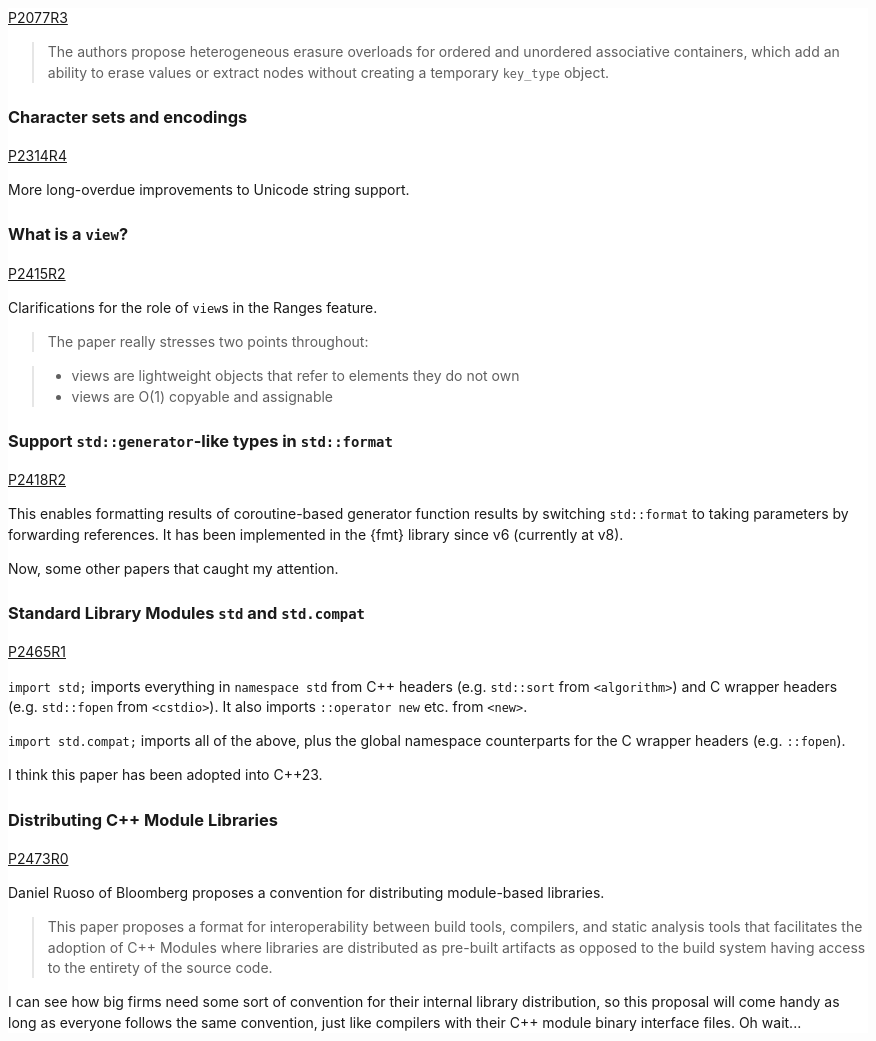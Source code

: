 [P2077R3](http://www.open-std.org/jtc1/sc22/wg21/docs/papers/2021/p2077r3.html)

> The authors propose heterogeneous erasure overloads for ordered and unordered associative containers, which add an ability to erase values or extract nodes without creating a temporary `key_type` object.

### Character sets and encodings

[P2314R4](http://www.open-std.org/jtc1/sc22/wg21/docs/papers/2021/p2314r4.html)

More long-overdue improvements to Unicode string support.

### What is a `view`?

[P2415R2](http://www.open-std.org/jtc1/sc22/wg21/docs/papers/2021/p2415r2.html)

Clarifications for the role of `view`s in the Ranges feature.

> The paper really stresses two points throughout:

> - views are lightweight objects that refer to elements they do not own
> - views are O(1) copyable and assignable

### Support `std::generator`-like types in `std::format`

[P2418R2](http://www.open-std.org/jtc1/sc22/wg21/docs/papers/2021/p2418r2.html)

This enables formatting results of coroutine-based generator function results by switching `std::format` to taking parameters by forwarding references. It has been implemented in the {fmt} library since v6 (currently at v8).

Now, some other papers that caught my attention.

### Standard Library Modules `std` and `std.compat`

[P2465R1](http://www.open-std.org/jtc1/sc22/wg21/docs/papers/2021/p2465r1.pdf)

`import std;` imports everything in `namespace std` from C++ headers (e.g. `std::sort` from `<algorithm>`) and C wrapper headers (e.g. `std::fopen` from `<cstdio>`). It also imports `::operator new` etc. from `<new>`.

`import std.compat;` imports all of the above, plus the global namespace counterparts for the C wrapper headers (e.g. `::fopen`).

I think this paper has been adopted into C++23.

### Distributing C++ Module Libraries

[P2473R0](http://www.open-std.org/jtc1/sc22/wg21/docs/papers/2021/p2473r0.pdf)

Daniel Ruoso of Bloomberg proposes a convention for distributing module-based libraries.

> This paper proposes a format for interoperability between build tools, compilers, and static
analysis tools that facilitates the adoption of C++ Modules where libraries are distributed as
pre-built artifacts as opposed to the build system having access to the entirety of the source
code.

I can see how big firms need some sort of convention for their internal library distribution, so this proposal will come handy as long as everyone follows the same convention, just like compilers with their C++ module binary interface files. Oh wait...
